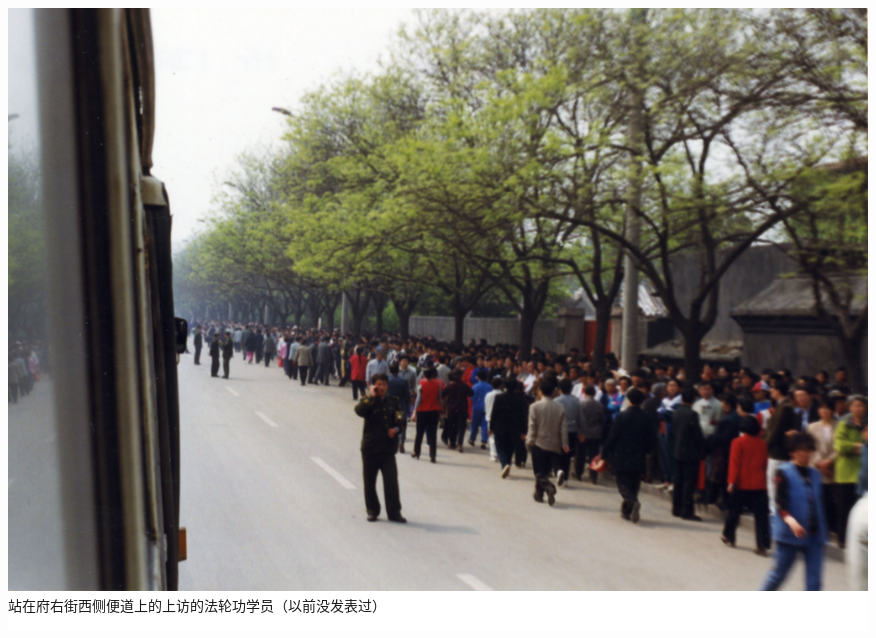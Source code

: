 <td align="center"><IMG SRC="https://github.com/zhut019111/one/blob/master/img/425/8.jpg" width=880></td>
</tr>
<tr>
<td align="center">站在府右街西侧便道上的上访的法轮功学员（以前没发表过）  </td>
</tr>
</tbody>
</table>

<table border="0" cellspacing="3" cellpadding="3">
<tbody>
<tr>